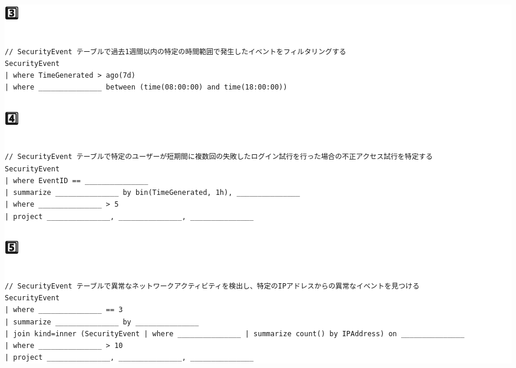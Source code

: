 
## **3️⃣**


<div class="code-container">
<link rel="stylesheet" href="//cdnjs.cloudflare.com/ajax/libs/highlight.js/10.7.2/styles/default.min.css">
<script src="//cdnjs.cloudflare.com/ajax/libs/highlight.js/10.7.2/highlight.min.js"></script>
<script>hljs.highlightAll();</script>
<pre><code class="kusto">
// SecurityEvent テーブルで過去1週間以内の特定の時間範囲で発生したイベントをフィルタリングする
SecurityEvent
| where TimeGenerated > ago(7d)
| where _______________ between (time(08:00:00) and time(18:00:00))
</code></pre>
</div>


## **4️⃣**


<div class="code-container">
<link rel="stylesheet" href="//cdnjs.cloudflare.com/ajax/libs/highlight.js/10.7.2/styles/default.min.css">
<script src="//cdnjs.cloudflare.com/ajax/libs/highlight.js/10.7.2/highlight.min.js"></script>
<script>hljs.highlightAll();</script>
<pre><code class="kusto">
// SecurityEvent テーブルで特定のユーザーが短期間に複数回の失敗したログイン試行を行った場合の不正アクセス試行を特定する
SecurityEvent
| where EventID == _______________
| summarize _______________ by bin(TimeGenerated, 1h), _______________
| where _______________ > 5
| project _______________, _______________, _______________
</code></pre>
</div>


## **5️⃣**


<div class="code-container">
<link rel="stylesheet" href="//cdnjs.cloudflare.com/ajax/libs/highlight.js/10.7.2/styles/default.min.css">
<script src="//cdnjs.cloudflare.com/ajax/libs/highlight.js/10.7.2/highlight.min.js"></script>
<script>hljs.highlightAll();</script>
<pre><code class="kusto">
// SecurityEvent テーブルで異常なネットワークアクティビティを検出し、特定のIPアドレスからの異常なイベントを見つける
SecurityEvent
| where _______________ == 3
| summarize _______________ by _______________
| join kind=inner (SecurityEvent | where _______________ | summarize count() by IPAddress) on _______________
| where _______________ > 10
| project _______________, _______________, _______________
</code></pre>
</div>
